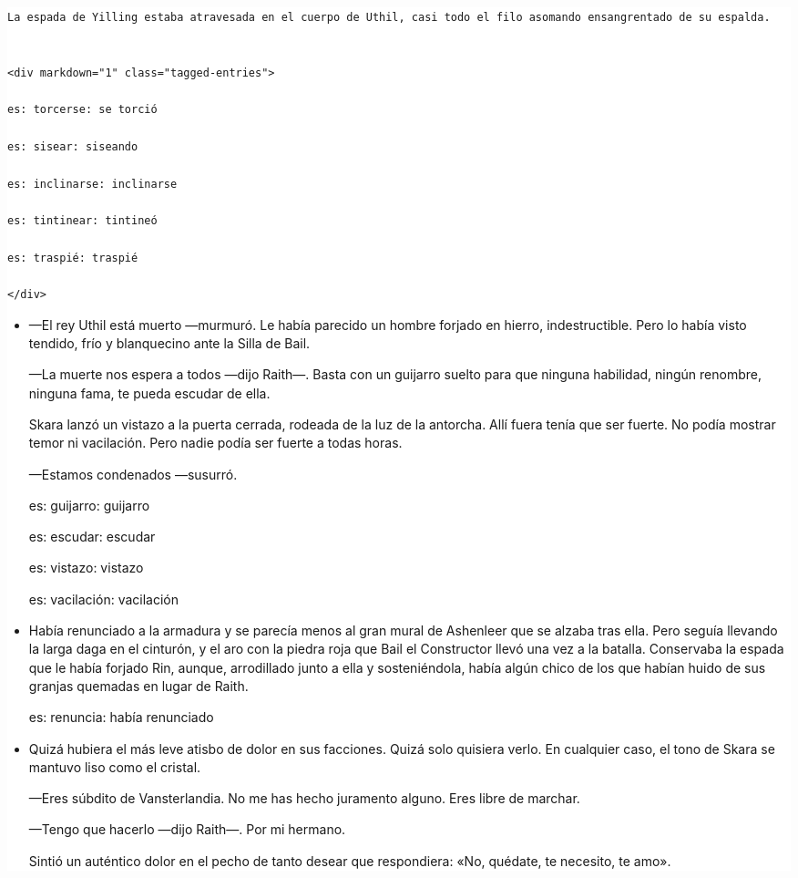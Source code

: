     La espada de Yilling estaba atravesada en el cuerpo de Uthil, casi todo el filo asomando ensangrentado de su espalda.


    <div markdown="1" class="tagged-entries">

    es: torcerse: se torció

    es: sisear: siseando

    es: inclinarse: inclinarse

    es: tintinear: tintineó

    es: traspié: traspié

    </div>

- —El rey Uthil está muerto —murmuró. Le había parecido un hombre forjado en hierro, indestructible. Pero lo había visto tendido, frío y blanquecino ante la Silla de Bail.

    —La muerte nos espera a todos —dijo Raith—. Basta con un guijarro suelto para que ninguna habilidad, ningún renombre, ninguna fama, te pueda escudar de ella.

    Skara lanzó un vistazo a la puerta cerrada, rodeada de la luz de la antorcha. Allí fuera tenía que ser fuerte. No podía mostrar temor ni vacilación. Pero nadie podía ser fuerte a todas horas.

    —Estamos condenados —susurró.

    <div markdown="1" class="tagged-entries">

    es: guijarro: guijarro

    es: escudar: escudar

    es: vistazo: vistazo

    es: vacilación: vacilación

    </div>

- Había renunciado a la armadura y se parecía menos al gran mural de Ashenleer que se alzaba tras ella. Pero seguía llevando la larga daga en el cinturón, y el aro con la piedra roja que Bail el Constructor llevó una vez a la batalla. Conservaba la espada que le había forjado Rin, aunque, arrodillado junto a ella y sosteniéndola, había algún chico de los que habían huido de sus granjas quemadas en lugar de Raith.

    <div markdown="1" class="tagged-entries">

    es: renuncia: había renunciado

    </div>

- Quizá hubiera el más leve atisbo de dolor en sus facciones. Quizá solo quisiera verlo. En cualquier caso, el tono de Skara se mantuvo liso como el cristal.

    —Eres súbdito de Vansterlandia. No me has hecho juramento alguno. Eres libre de marchar.

    —Tengo que hacerlo —dijo Raith—. Por mi hermano.

    Sintió un auténtico dolor en el pecho de tanto desear que respondiera: «No, quédate, te necesito, te amo».
